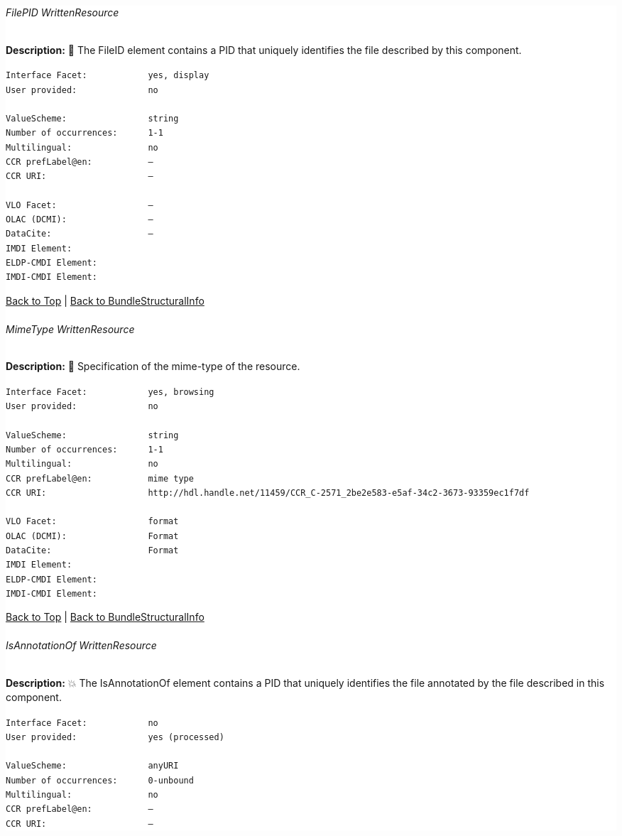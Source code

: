 ###### FilePID WrittenResource
**Description:** &#x1F4CC; The FileID element contains a PID that uniquely identifies the file described by this component.

	Interface Facet:			yes, display
	User provided:				no		

	ValueScheme:				string
	Number of occurrences:  	1-1
	Multilingual:           	no
	CCR prefLabel@en:       	—
	CCR URI:                	—

	VLO Facet: 					—
	OLAC (DCMI):				—
	DataCite:                	—
	IMDI Element:               	       
	ELDP-CMDI Element:          	
	IMDI-CMDI Element:			

[Back to Top](#blam-bundle-repository) |  [Back to BundleStructuralInfo](#bundlestructuralinfo)

###### MimeType WrittenResource
**Description:** &#x1F4CC; Specification of the mime-type of the resource.

	Interface Facet:			yes, browsing
	User provided:				no

	ValueScheme:				string
	Number of occurrences:  	1-1
	Multilingual:           	no
	CCR prefLabel@en:       	mime type
	CCR URI:                	http://hdl.handle.net/11459/CCR_C-2571_2be2e583-e5af-34c2-3673-93359ec1f7df

	VLO Facet: 					format
	OLAC (DCMI):				Format
	DataCite:                	Format
	IMDI Element:               	       
	ELDP-CMDI Element:          
	IMDI-CMDI Element:

[Back to Top](#blam-bundle-repository) |  [Back to BundleStructuralInfo](#bundlestructuralinfo)

###### IsAnnotationOf WrittenResource
**Description:** &#x1F4A5; The IsAnnotationOf element contains a PID that uniquely identifies the file annotated by the file described in this component.

	Interface Facet:			no
	User provided:				yes (processed)

	ValueScheme:				anyURI
	Number of occurrences:  	0-unbound
	Multilingual:           	no
	CCR prefLabel@en:       	—
	CCR URI:                	—
